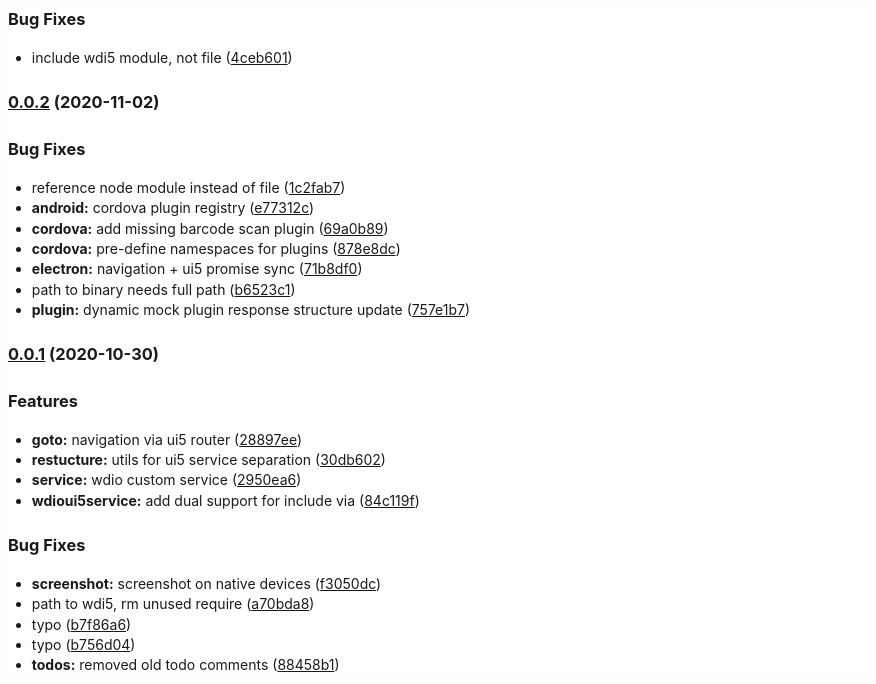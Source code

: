 ### Bug Fixes

- include wdi5 module, not file ([4ceb601](https://github.com/js-soft/wdi5/commit/4ceb6013a19e9673fe28cf85646150b622757325))

### [0.0.2](https://github.com/js-soft/wdi5/compare/v0.2.1...v0.0.2) (2020-11-02)

### Bug Fixes

- reference node module instead of file ([1c2fab7](https://github.com/js-soft/wdi5/commit/1c2fab7ae919610d4b06b6f948678874c6087059))
- **android:** cordova plugin registry ([e77312c](https://github.com/js-soft/wdi5/commit/e77312cf80ff4b490020ad8a85cd111f3345fe45))
- **cordova:** add missing barcode scan plugin ([69a0b89](https://github.com/js-soft/wdi5/commit/69a0b8959fff7aa87638ae28f9419d360076e9fb))
- **cordova:** pre-define namespaces for plugins ([878e8dc](https://github.com/js-soft/wdi5/commit/878e8dccb58dcbc4dffe5804058b7a09ca982280))
- **electron:** navigation + ui5 promise sync ([71b8df0](https://github.com/js-soft/wdi5/commit/71b8df0e0a9ca895063a8adc13f447a31aa08a86))
- path to binary needs full path ([b6523c1](https://github.com/js-soft/wdi5/commit/b6523c176d01ee7b1aa668ee8759862c6460d1cc))
- **plugin:** dynamic mock plugin response structure update ([757e1b7](https://github.com/js-soft/wdi5/commit/757e1b7f9d4b426500c8b168b113e5324d852e9c))

### [0.0.1](https://github.com/js-soft/wdi5/compare/v0.2.0...v0.0.1) (2020-10-30)

### Features

- **goto:** navigation via ui5 router ([28897ee](https://github.com/js-soft/wdi5/commit/28897ee965dacd16326dbbf83372ad683d4803c2))
- **restucture:** utils for ui5 service separation ([30db602](https://github.com/js-soft/wdi5/commit/30db6020dbb258cbb40a03daac68e59afad3c09f))
- **service:** wdio custom service ([2950ea6](https://github.com/js-soft/wdi5/commit/2950ea65ff10ce39795cbd73b30f9e4fd8274194))
- **wdioui5service:** add dual support for include via ([84c119f](https://github.com/js-soft/wdi5/commit/84c119f82d72495eb96125fa0cf9bc28f808b6f7))

### Bug Fixes

- **screenshot:** screenshot on native devices ([f3050dc](https://github.com/js-soft/wdi5/commit/f3050dc01e36fa720bbb90966ef05c3c8a0ef601))
- path to wdi5, rm unused require ([a70bda8](https://github.com/js-soft/wdi5/commit/a70bda8c2ef137c80aee8e7044ab8be5f5cdb97f))
- typo ([b7f86a6](https://github.com/js-soft/wdi5/commit/b7f86a635f7379254dca6b023db86220489780ef))
- typo ([b756d04](https://github.com/js-soft/wdi5/commit/b756d04a74366e2472e8fd8869df02cf1e557f0b))
- **todos:** removed old todo comments ([88458b1](https://github.com/js-soft/wdi5/commit/88458b155ecd7eeab5224dca65a22c7e60cd2fc0))
